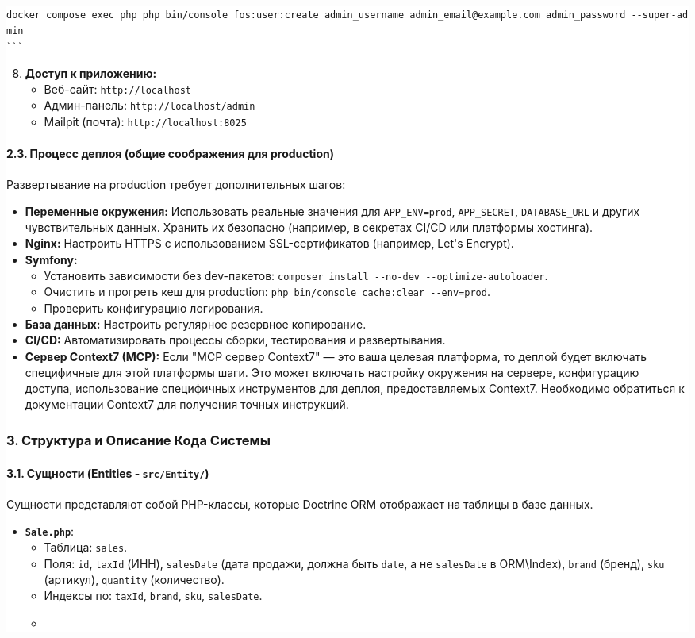     docker compose exec php php bin/console fos:user:create admin_username admin_email@example.com admin_password --super-admin
    ```
8.  **Доступ к приложению:**
    *   Веб-сайт: `http://localhost`
    *   Админ-панель: `http://localhost/admin`
    *   Mailpit (почта): `http://localhost:8025`

#### 2.3. Процесс деплоя (общие соображения для production)

Развертывание на production требует дополнительных шагов:

*   **Переменные окружения:** Использовать реальные значения для `APP_ENV=prod`, `APP_SECRET`, `DATABASE_URL` и других чувствительных данных. Хранить их безопасно (например, в секретах CI/CD или платформы хостинга).
*   **Nginx:** Настроить HTTPS с использованием SSL-сертификатов (например, Let's Encrypt).
*   **Symfony:**
    *   Установить зависимости без dev-пакетов: `composer install --no-dev --optimize-autoloader`.
    *   Очистить и прогреть кеш для production: `php bin/console cache:clear --env=prod`.
    *   Проверить конфигурацию логирования.
*   **База данных:** Настроить регулярное резервное копирование.
*   **CI/CD:** Автоматизировать процессы сборки, тестирования и развертывания.
*   **Сервер Context7 (MCP):** Если "MCP сервер Context7" — это ваша целевая платформа, то деплой будет включать специфичные для этой платформы шаги. Это может включать настройку окружения на сервере, конфигурацию доступа, использование специфичных инструментов для деплоя, предоставляемых Context7. Необходимо обратиться к документации Context7 для получения точных инструкций.

### 3. Структура и Описание Кода Системы

#### 3.1. Сущности (Entities - `src/Entity/`)

Сущности представляют собой PHP-классы, которые Doctrine ORM отображает на таблицы в базе данных.

*   **`Sale.php`**:
    *   Таблица: `sales`.
    *   Поля: `id`, `taxId` (ИНН), `salesDate` (дата продажи, должна быть `date`, а не `salesDate` в ORM\Index), `brand` (бренд), `sku` (артикул), `quantity` (количество).
    *   Индексы по: `taxId`, `brand`, `sku`, `salesDate`.
    *   ```php
      <?php
      // src/Entity/Sale.php
      namespace App\Entity;
      use Doctrine\ORM\Mapping as ORM;
      use App\Repository\SaleRepository; // Убедитесь, что это добавлено

      #[ORM\Entity(repositoryClass: SaleRepository::class)] // Используйте одинарные кавычки или ::class с импортом
      #[ORM\Table(name: 'sales')]
      #[ORM\Index(fields: ['taxId'])]
      #[ORM\Index(fields: ['brand'])]
      #[ORM\Index(fields: ['sku'])]
      #[ORM\Index(fields: ['salesDate'], name: 'idx_sales_date')] // Добавлено имя для индекса даты
      class Sale
      {
          #[ORM\Id]
          #[ORM\GeneratedValue]
          #[ORM\Column(type: 'integer')]
          private ?int $id = null;

